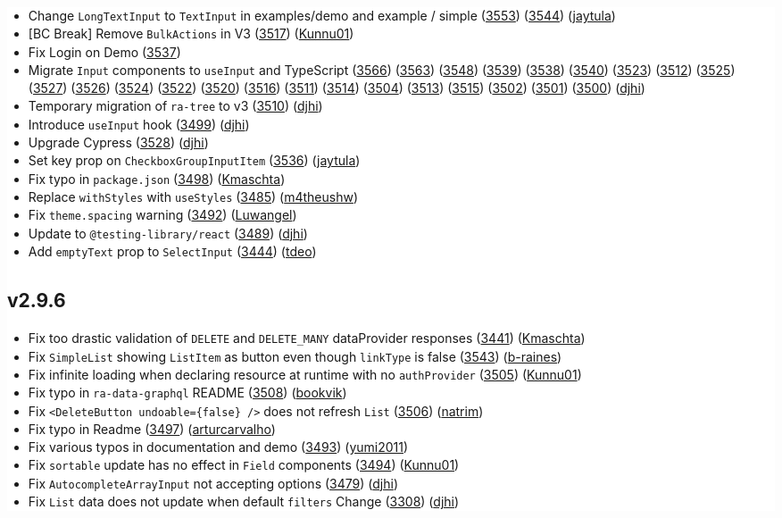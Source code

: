 * Change `LongTextInput` to `TextInput` in examples/demo and example / simple ([3553](https://github.com/marmelab/react-admin/pull/3553)) ([3544](https://github.com/marmelab/react-admin/pull/3544)) ([jaytula](https://github.com/jaytula))
* [BC Break] Remove `BulkActions` in V3 ([3517](https://github.com/marmelab/react-admin/pull/3517)) ([Kunnu01](https://github.com/Kunnu01))
* Fix Login on Demo ([3537](https://github.com/marmelab/react-admin/pull/3537)) 
* Migrate `Input` components to `useInput` and TypeScript ([3566](https://github.com/marmelab/react-admin/pull/3566)) ([3563](https://github.com/marmelab/react-admin/pull/3563)) ([3548](https://github.com/marmelab/react-admin/pull/3548)) ([3539](https://github.com/marmelab/react-admin/pull/3539)) ([3538](https://github.com/marmelab/react-admin/pull/3538)) ([3540](https://github.com/marmelab/react-admin/pull/3540)) ([3523](https://github.com/marmelab/react-admin/pull/3523)) ([3512](https://github.com/marmelab/react-admin/pull/3512)) ([3525](https://github.com/marmelab/react-admin/pull/3525)) ([3527](https://github.com/marmelab/react-admin/pull/3527)) ([3526](https://github.com/marmelab/react-admin/pull/3526)) ([3524](https://github.com/marmelab/react-admin/pull/3524)) ([3522](https://github.com/marmelab/react-admin/pull/3522)) ([3520](https://github.com/marmelab/react-admin/pull/3520)) ([3516](https://github.com/marmelab/react-admin/pull/3516)) ([3511](https://github.com/marmelab/react-admin/pull/3511)) ([3514](https://github.com/marmelab/react-admin/pull/3514)) ([3504](https://github.com/marmelab/react-admin/pull/3504)) ([3513](https://github.com/marmelab/react-admin/pull/3513)) ([3515](https://github.com/marmelab/react-admin/pull/3515)) ([3502](https://github.com/marmelab/react-admin/pull/3502)) ([3501](https://github.com/marmelab/react-admin/pull/3501)) ([3500](https://github.com/marmelab/react-admin/pull/3500)) ([djhi](https://github.com/djhi))
* Temporary migration of `ra-tree` to v3 ([3510](https://github.com/marmelab/react-admin/pull/3510)) ([djhi](https://github.com/djhi))
* Introduce `useInput` hook ([3499](https://github.com/marmelab/react-admin/pull/3499)) ([djhi](https://github.com/djhi))
* Upgrade Cypress ([3528](https://github.com/marmelab/react-admin/pull/3528)) ([djhi](https://github.com/djhi))
* Set key prop on `CheckboxGroupInputItem` ([3536](https://github.com/marmelab/react-admin/pull/3536)) ([jaytula](https://github.com/jaytula))
* Fix typo in `package.json` ([3498](https://github.com/marmelab/react-admin/pull/3498)) ([Kmaschta](https://github.com/Kmaschta))
* Replace `withStyles` with `useStyles` ([3485](https://github.com/marmelab/react-admin/pull/3485)) ([m4theushw](https://github.com/m4theushw))
* Fix `theme.spacing` warning ([3492](https://github.com/marmelab/react-admin/pull/3492)) ([Luwangel](https://github.com/Luwangel))
* Update to `@testing-library/react` ([3489](https://github.com/marmelab/react-admin/pull/3489)) ([djhi](https://github.com/djhi))
* Add `emptyText` prop to `SelectInput` ([3444](https://github.com/marmelab/react-admin/pull/3444)) ([tdeo](https://github.com/tdeo))

## v2.9.6

* Fix too drastic validation of `DELETE` and `DELETE_MANY` dataProvider responses ([3441](https://github.com/marmelab/react-admin/pull/3441)) ([Kmaschta](https://github.com/Kmaschta))
* Fix `SimpleList` showing `ListItem` as button even though `linkType` is false ([3543](https://github.com/marmelab/react-admin/pull/3543)) ([b-raines](https://github.com/b-raines))
* Fix infinite loading when declaring resource at runtime with no `authProvider` ([3505](https://github.com/marmelab/react-admin/pull/3505)) ([Kunnu01](https://github.com/Kunnu01))
* Fix typo in `ra-data-graphql` README ([3508](https://github.com/marmelab/react-admin/pull/3508)) ([bookvik](https://github.com/bookvik))
* Fix `<DeleteButton undoable={false} />` does not refresh `List` ([3506](https://github.com/marmelab/react-admin/pull/3506)) ([natrim](https://github.com/natrim))
* Fix typo in Readme ([3497](https://github.com/marmelab/react-admin/pull/3497)) ([arturcarvalho](https://github.com/arturcarvalho))
* Fix various typos in documentation and demo ([3493](https://github.com/marmelab/react-admin/pull/3493)) ([yumi2011](https://github.com/yumi2011))
* Fix `sortable` update has no effect in `Field` components ([3494](https://github.com/marmelab/react-admin/pull/3494)) ([Kunnu01](https://github.com/Kunnu01))
* Fix `AutocompleteArrayInput` not accepting options ([3479](https://github.com/marmelab/react-admin/pull/3479)) ([djhi](https://github.com/djhi))
* Fix `List` data does not update when default `filters` Change ([3308](https://github.com/marmelab/react-admin/pull/3308)) ([djhi](https://github.com/djhi))